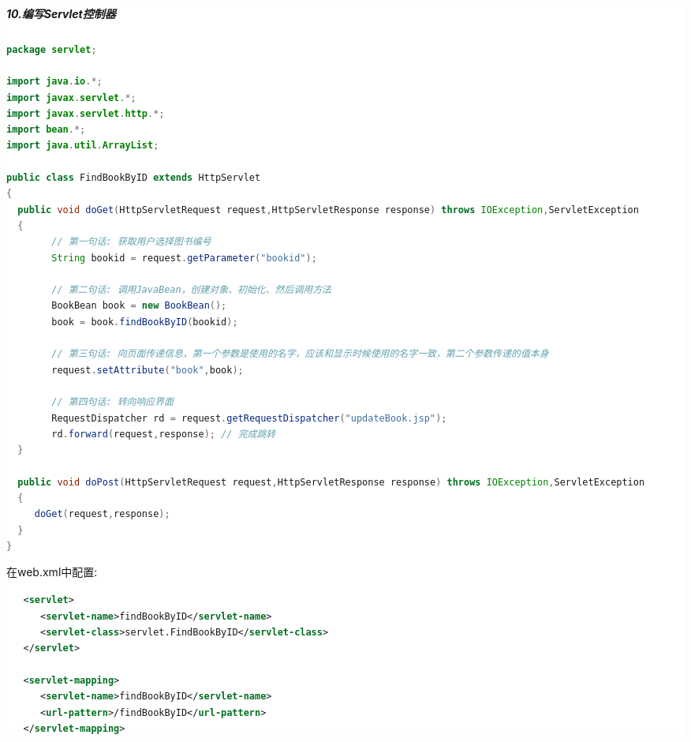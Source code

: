 

##### 10.编写Servlet控制器

```java
package servlet;

import java.io.*;
import javax.servlet.*;
import javax.servlet.http.*;
import bean.*;
import java.util.ArrayList;

public class FindBookByID extends HttpServlet
{
  public void doGet(HttpServletRequest request,HttpServletResponse response) throws IOException,ServletException
  {
        // 第一句话: 获取用户选择图书编号
        String bookid = request.getParameter("bookid");

        // 第二句话: 调用JavaBean，创建对象、初始化、然后调用方法
        BookBean book = new BookBean();
        book = book.findBookByID(bookid);

        // 第三句话: 向页面传递信息，第一个参数是使用的名字，应该和显示时候使用的名字一致，第二个参数传递的值本身
        request.setAttribute("book",book);

        // 第四句话: 转向响应界面
        RequestDispatcher rd = request.getRequestDispatcher("updateBook.jsp"); 
        rd.forward(request,response); // 完成跳转
  }

  public void doPost(HttpServletRequest request,HttpServletResponse response) throws IOException,ServletException
  {
     doGet(request,response);
  }
}
```

在web.xml中配置: 

```xml
   <servlet>
      <servlet-name>findBookByID</servlet-name>
      <servlet-class>servlet.FindBookByID</servlet-class>
   </servlet>

   <servlet-mapping>
      <servlet-name>findBookByID</servlet-name>
      <url-pattern>/findBookByID</url-pattern>
   </servlet-mapping>
```
